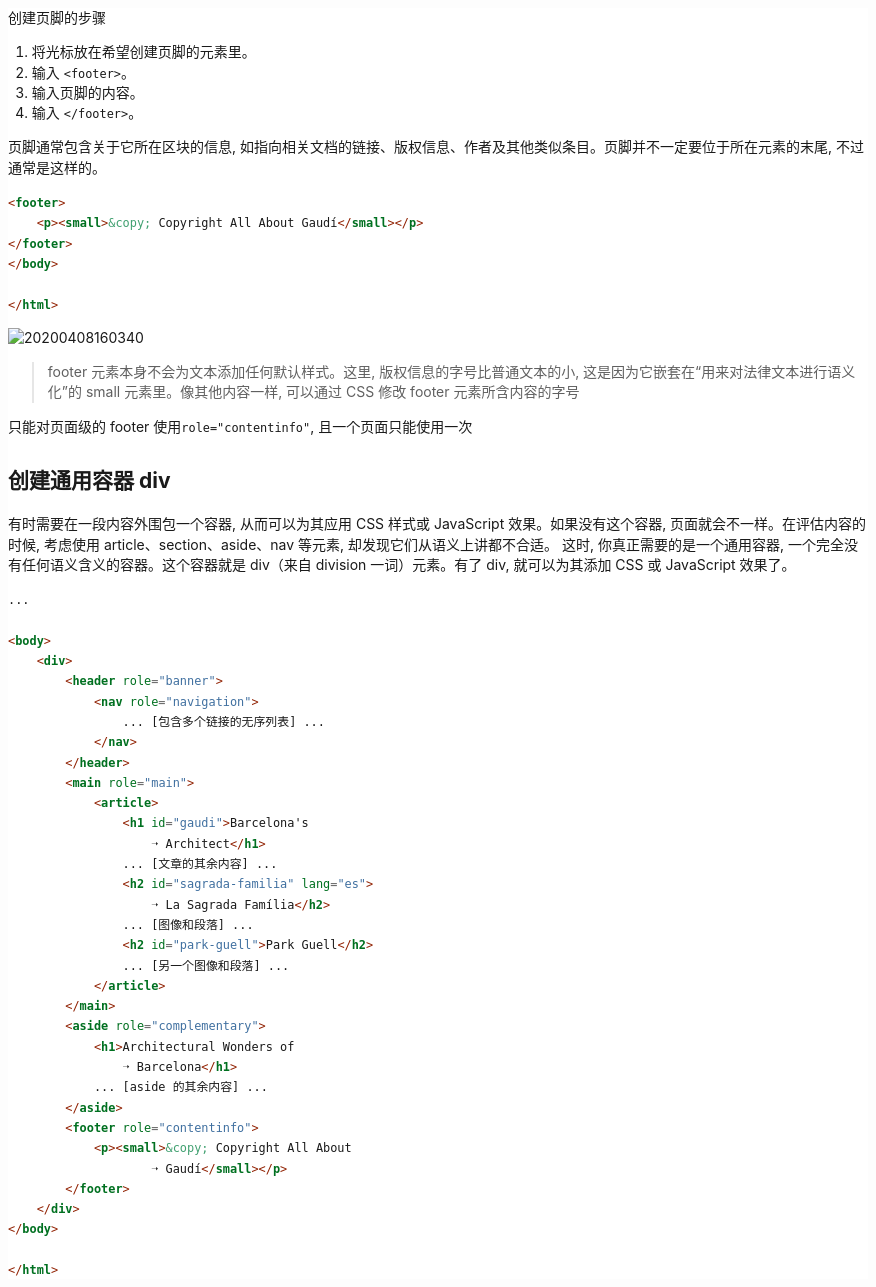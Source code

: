 创建页脚的步骤
1. 将光标放在希望创建页脚的元素里。
2. 输入 `<footer>`。
3. 输入页脚的内容。
4. 输入 `</footer>`。
   
页脚通常包含关于它所在区块的信息, 如指向相关文档的链接、版权信息、作者及其他类似条目。页脚并不一定要位于所在元素的末尾, 不过通常是这样的。

```html
<footer>
    <p><small>&copy; Copyright All About Gaudí</small></p>
</footer>
</body>

</html>
```
![20200408160340](https://raw.githubusercontent.com/fengwei2002/Pictures_02/master/img/20200408160340.png)
>footer 元素本身不会为文本添加任何默认样式。这里, 版权信息的字号比普通文本的小, 这是因为它嵌套在“用来对法律文本进行语义化”的 small 元素里。像其他内容一样, 可以通过 CSS 修改 footer 元素所含内容的字号

只能对页面级的 footer 使用`role="contentinfo"`, 且一个页面只能使用一次

## 创建通用容器 div

有时需要在一段内容外围包一个容器, 从而可以为其应用 CSS 样式或 JavaScript 效果。如果没有这个容器, 页面就会不一样。在评估内容的时候, 考虑使用 article、section、aside、nav 等元素, 却发现它们从语义上讲都不合适。
这时, 你真正需要的是一个通用容器, 一个完全没有任何语义含义的容器。这个容器就是 div（来自 division 一词）元素。有了 div, 就可以为其添加 CSS 或 JavaScript 效果了。

```html
...

<body>
    <div>
        <header role="banner">
            <nav role="navigation">
                ... [包含多个链接的无序列表] ...
            </nav>
        </header>
        <main role="main">
            <article>
                <h1 id="gaudi">Barcelona's
                    ➝ Architect</h1>
                ... [文章的其余内容] ...
                <h2 id="sagrada-familia" lang="es">
                    ➝ La Sagrada Família</h2>
                ... [图像和段落] ...
                <h2 id="park-guell">Park Guell</h2>
                ... [另一个图像和段落] ...
            </article>
        </main>
        <aside role="complementary">
            <h1>Architectural Wonders of
                ➝ Barcelona</h1>
            ... [aside 的其余内容] ...
        </aside>
        <footer role="contentinfo">
            <p><small>&copy; Copyright All About
                    ➝ Gaudí</small></p>
        </footer>
    </div>
</body>

</html>
```